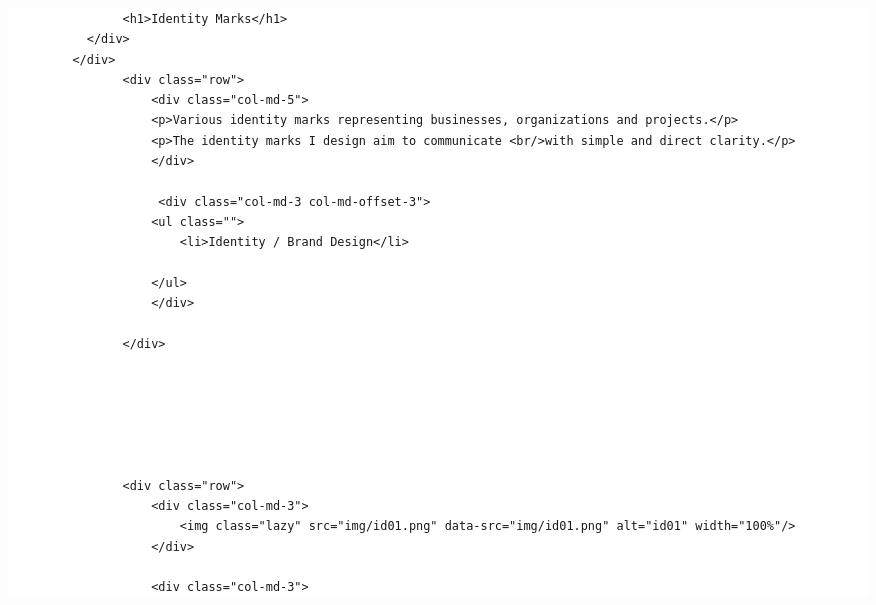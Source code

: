                 	<h1>Identity Marks</h1>
               </div>
             </div>
                	<div class="row">
                		<div class="col-md-5">
                		<p>Various identity marks representing businesses, organizations and projects.</p>
                		<p>The identity marks I design aim to communicate <br/>with simple and direct clarity.</p>
                		</div>

                		 <div class="col-md-3 col-md-offset-3">
                		<ul class="">
                            <li>Identity / Brand Design</li>

                  		</ul>
                		</div>

               		</div>






                	<div class="row">
                		<div class="col-md-3">
                			<img class="lazy" src="img/id01.png" data-src="img/id01.png" alt="id01" width="100%"/>
                		</div>

                		<div class="col-md-3">